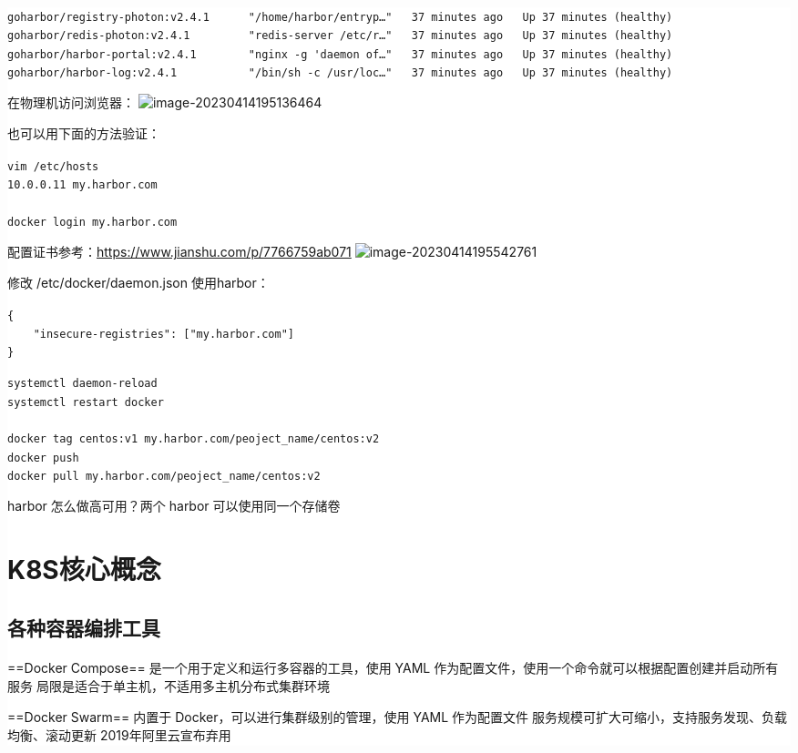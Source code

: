 ```shell
goharbor/registry-photon:v2.4.1      "/home/harbor/entryp…"   37 minutes ago   Up 37 minutes (healthy)
goharbor/redis-photon:v2.4.1         "redis-server /etc/r…"   37 minutes ago   Up 37 minutes (healthy)
goharbor/harbor-portal:v2.4.1        "nginx -g 'daemon of…"   37 minutes ago   Up 37 minutes (healthy)
goharbor/harbor-log:v2.4.1           "/bin/sh -c /usr/loc…"   37 minutes ago   Up 37 minutes (healthy)
```

在物理机访问浏览器：
![image-20230414195136464](C:\Note\x.附件夹\image-20230414195136464.png)

也可以用下面的方法验证：

```shell
vim /etc/hosts
10.0.0.11 my.harbor.com

docker login my.harbor.com
```

配置证书参考：https://www.jianshu.com/p/7766759ab071
![image-20230414195542761](C:\Note\x.附件夹\image-20230414195542761.png)

修改 /etc/docker/daemon.json 使用harbor：

```shell
{
    "insecure-registries": ["my.harbor.com"]
}
```

```shell
systemctl daemon-reload
systemctl restart docker

docker tag centos:v1 my.harbor.com/peoject_name/centos:v2
docker push
docker pull my.harbor.com/peoject_name/centos:v2
```

harbor 怎么做高可用？两个 harbor 可以使用同一个存储卷

# K8S核心概念

## 各种容器编排工具

==Docker Compose==
是一个用于定义和运行多容器的工具，使用 YAML 作为配置文件，使用一个命令就可以根据配置创建并启动所有服务
局限是适合于单主机，不适用多主机分布式集群环境

==Docker Swarm==
内置于 Docker，可以进行集群级别的管理，使用 YAML 作为配置文件
服务规模可扩大可缩小，支持服务发现、负载均衡、滚动更新
2019年阿里云宣布弃用
